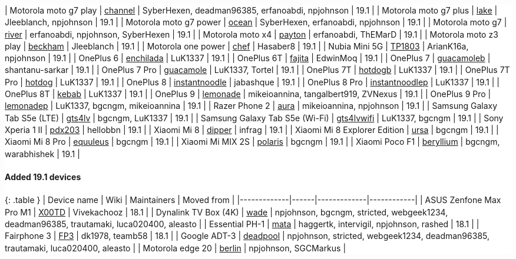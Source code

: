 | Motorola moto g7 play | [channel](https://wiki.lineageos.org/devices/channel) | SyberHexen, deadman96385, erfanoabdi, npjohnson | 19.1 |
| Motorola moto g7 plus | [lake](https://wiki.lineageos.org/devices/lake) | Jleeblanch, npjohnson | 19.1 |
| Motorola moto g7 power | [ocean](https://wiki.lineageos.org/devices/ocean) | SyberHexen, erfanoabdi, npjohnson | 19.1 |
| Motorola moto g7 | [river](https://wiki.lineageos.org/devices/river) | erfanoabdi, npjohnson, SyberHexen | 19.1 |
| Motorola moto x4 | [payton](https://wiki.lineageos.org/devices/payton) | erfanoabdi, ThEMarD | 19.1 |
| Motorola moto z3 play | [beckham](https://wiki.lineageos.org/devices/beckham) | Jleeblanch | 19.1 |
| Motorola one power | [chef](https://wiki.lineageos.org/devices/chef) | Hasaber8 | 19.1 |
| Nubia Mini 5G | [TP1803](https://wiki.lineageos.org/devices/TP1803) | ArianK16a, npjohnson | 19.1 |
| OnePlus 6 | [enchilada](https://wiki.lineageos.org/devices/enchilada) | LuK1337 | 19.1 |
| OnePlus 6T | [fajita](https://wiki.lineageos.org/devices/fajita) | EdwinMoq | 19.1 |
| OnePlus 7 | [guacamoleb](https://wiki.lineageos.org/devices/guacamoleb) | shantanu-sarkar | 19.1 |
| OnePlus 7 Pro | [guacamole](https://wiki.lineageos.org/devices/guacamole) | LuK1337, Tortel | 19.1 |
| OnePlus 7T | [hotdogb](https://wiki.lineageos.org/devices/hotdogb) | LuK1337 | 19.1 |
| OnePlus 7T Pro | [hotdog](https://wiki.lineageos.org/devices/hotdog) | LuK1337 | 19.1 |
| OnePlus 8 | [instantnoodle](https://wiki.lineageos.org/devices/instantnoodle) | jabashque | 19.1 |
| OnePlus 8 Pro | [instantnoodlep](https://wiki.lineageos.org/devices/instantnoodlep) | LuK1337 | 19.1 |
| OnePlus 8T | [kebab](https://wiki.lineageos.org/devices/kebab) | LuK1337 | 19.1 |
| OnePlus 9 | [lemonade](https://wiki.lineageos.org/devices/lemonade) | mikeioannina, tangalbert919, ZVNexus | 19.1 |
| OnePlus 9 Pro | [lemonadep](https://wiki.lineageos.org/devices/lemonadep) | LuK1337, bgcngm, mikeioannina | 19.1 |
| Razer Phone 2 | [aura](https://wiki.lineageos.org/devices/aura) | mikeioannina, npjohnson | 19.1 |
| Samsung Galaxy Tab S5e (LTE) | [gts4lv](https://wiki.lineageos.org/devices/gts4lv) | bgcngm, LuK1337 | 19.1 |
| Samsung Galaxy Tab S5e (Wi-Fi) | [gts4lvwifi](https://wiki.lineageos.org/devices/gts4lvwifi) | LuK1337, bgcngm | 19.1 |
| Sony Xperia 1 II | [pdx203](https://wiki.lineageos.org/devices/pdx203) | hellobbn | 19.1 |
| Xiaomi Mi 8 | [dipper](https://wiki.lineageos.org/devices/dipper) | infrag | 19.1 |
| Xiaomi Mi 8 Explorer Edition | [ursa](https://wiki.lineageos.org/devices/ursa) | bgcngm | 19.1 |
| Xiaomi Mi 8 Pro | [equuleus](https://wiki.lineageos.org/devices/equuleus) | bgcngm | 19.1 |
| Xiaomi Mi MIX 2S | [polaris](https://wiki.lineageos.org/devices/polaris) | bgcngm | 19.1 |
| Xiaomi Poco F1 | [beryllium](https://wiki.lineageos.org/devices/beryllium) | bgcngm, warabhishek | 19.1 |

#### Added 19.1 devices

{: .table }
| Device name | Wiki | Maintainers | Moved from |
|-------------|------|-------------|------------|
| ASUS Zenfone Max Pro M1 | [X00TD](https://wiki.lineageos.org/devices/X00TD) | Vivekachooz | 18.1 |
| Dynalink TV Box (4K) | [wade](https://wiki.lineageos.org/devices/wade) | npjohnson, bgcngm, stricted, webgeek1234, deadman96385, trautamaki, luca020400, aleasto |
| Essential PH-1 | [mata](https://wiki.lineageos.org/devices/mata) | haggertk, intervigil, npjohnson, rashed | 18.1 |
| Fairphone 3 | [FP3](https://wiki.lineageos.org/devices/FP3) | dk1978, teamb58 | 18.1 |
| Google ADT-3 | [deadpool](https://wiki.lineageos.org/devices/deadpool) | npjohnson, stricted, webgeek1234, deadman96385, trautamaki, luca020400, aleasto |
| Motorola edge 20 | [berlin](https://wiki.lineageos.org/devices/berlin) | npjohnson, SGCMarkus |